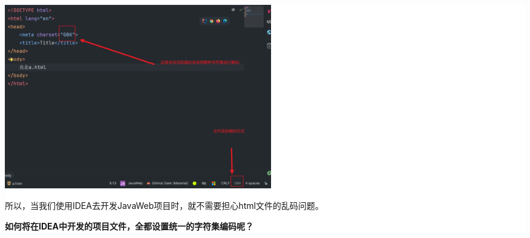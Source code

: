 <img src=".\images\image-20240602224711198.png" alt="image-20240602224711198" style="zoom: 43%;" /> 

所以，当我们使用IDEA去开发JavaWeb项目时，就不需要担心html文件的乱码问题。



**如何将在IDEA中开发的项目文件，全都设置统一的字符集编码呢？**
